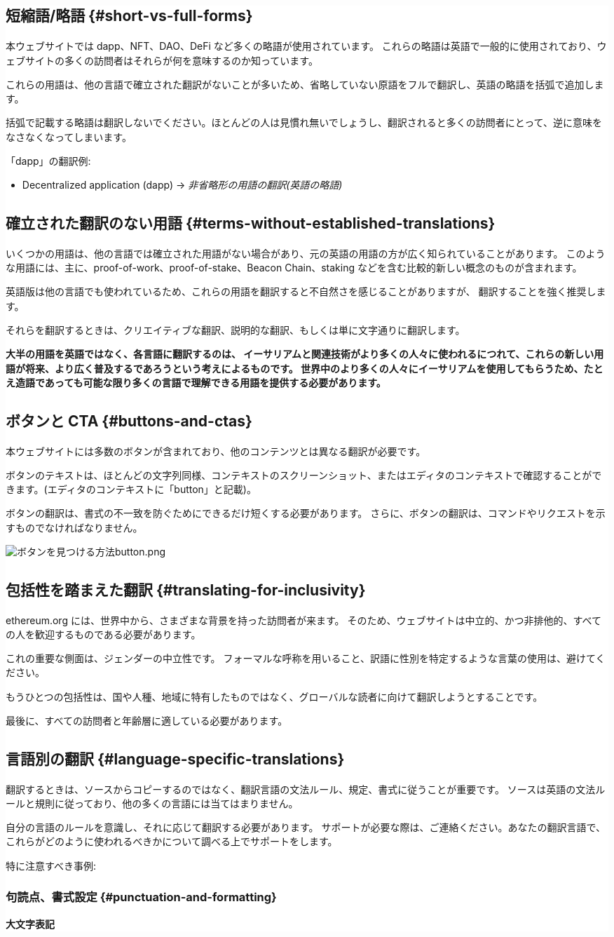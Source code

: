 ## 短縮語/略語 {#short-vs-full-forms}

本ウェブサイトでは dapp、NFT、DAO、DeFi など多くの略語が使用されています。 これらの略語は英語で一般的に使用されており、ウェブサイトの多くの訪問者はそれらが何を意味するのか知っています。

これらの用語は、他の言語で確立された翻訳がないことが多いため、省略していない原語をフルで翻訳し、英語の略語を括弧で追加します。

括弧で記載する略語は翻訳しないでください。ほとんどの人は見慣れ無いでしょうし、翻訳されると多くの訪問者にとって、逆に意味をなさなくなってしまいます。

「dapp」の翻訳例:

- Decentralized application (dapp) → _非省略形の用語の翻訳(英語の略語)_

## 確立された翻訳のない用語 {#terms-without-established-translations}

いくつかの用語は、他の言語では確立された用語がない場合があり、元の英語の用語の方が広く知られていることがあります。 このような用語には、主に、proof-of-work、proof-of-stake、Beacon Chain、staking などを含む比較的新しい概念のものが含まれます。

英語版は他の言語でも使われているため、これらの用語を翻訳すると不自然さを感じることがありますが、 翻訳することを強く推奨します。

それらを翻訳するときは、クリエイティブな翻訳、説明的な翻訳、もしくは単に文字通りに翻訳します。

**大半の用語を英語ではなく、各言語に翻訳するのは、 イーサリアムと関連技術がより多くの人々に使われるにつれて、これらの新しい用語が将来、より広く普及するであろうという考えによるものです。 世界中のより多くの人々にイーサリアムを使用してもらうため、たとえ造語であっても可能な限り多くの言語で理解できる用語を提供する必要があります。**

## ボタンと CTA {#buttons-and-ctas}

本ウェブサイトには多数のボタンが含まれており、他のコンテンツとは異なる翻訳が必要です。

ボタンのテキストは、ほとんどの文字列同様、コンテキストのスクリーンショット、またはエディタのコンテキストで確認することができます。(エディタのコンテキストに「button」と記載)。

ボタンの翻訳は、書式の不一致を防ぐためにできるだけ短くする必要があります。 さらに、ボタンの翻訳は、コマンドやリクエストを示すものでなければなりません。

![ボタンを見つける方法button.png](./how-to-find-a-button.png)

## 包括性を踏まえた翻訳 {#translating-for-inclusivity}

ethereum.org には、世界中から、さまざまな背景を持った訪問者が来ます。 そのため、ウェブサイトは中立的、かつ非排他的、すべての人を歓迎するものである必要があります。

これの重要な側面は、ジェンダーの中立性です。 フォーマルな呼称を用いること、訳語に性別を特定するような言葉の使用は、避けてください。

もうひとつの包括性は、国や人種、地域に特有したものではなく、グローバルな読者に向けて翻訳しようとすることです。

最後に、すべての訪問者と年齢層に適している必要があります。

## 言語別の翻訳 {#language-specific-translations}

翻訳するときは、ソースからコピーするのではなく、翻訳言語の文法ルール、規定、書式に従うことが重要です。 ソースは英語の文法ルールと規則に従っており、他の多くの言語には当てはまりません。

自分の言語のルールを意識し、それに応じて翻訳する必要があります。 サポートが必要な際は、ご連絡ください。あなたの翻訳言語で、これらがどのように使われるべきかについて調べる上でサポートをします。

特に注意すべき事例:

### 句読点、書式設定 {#punctuation-and-formatting}

**大文字表記**

